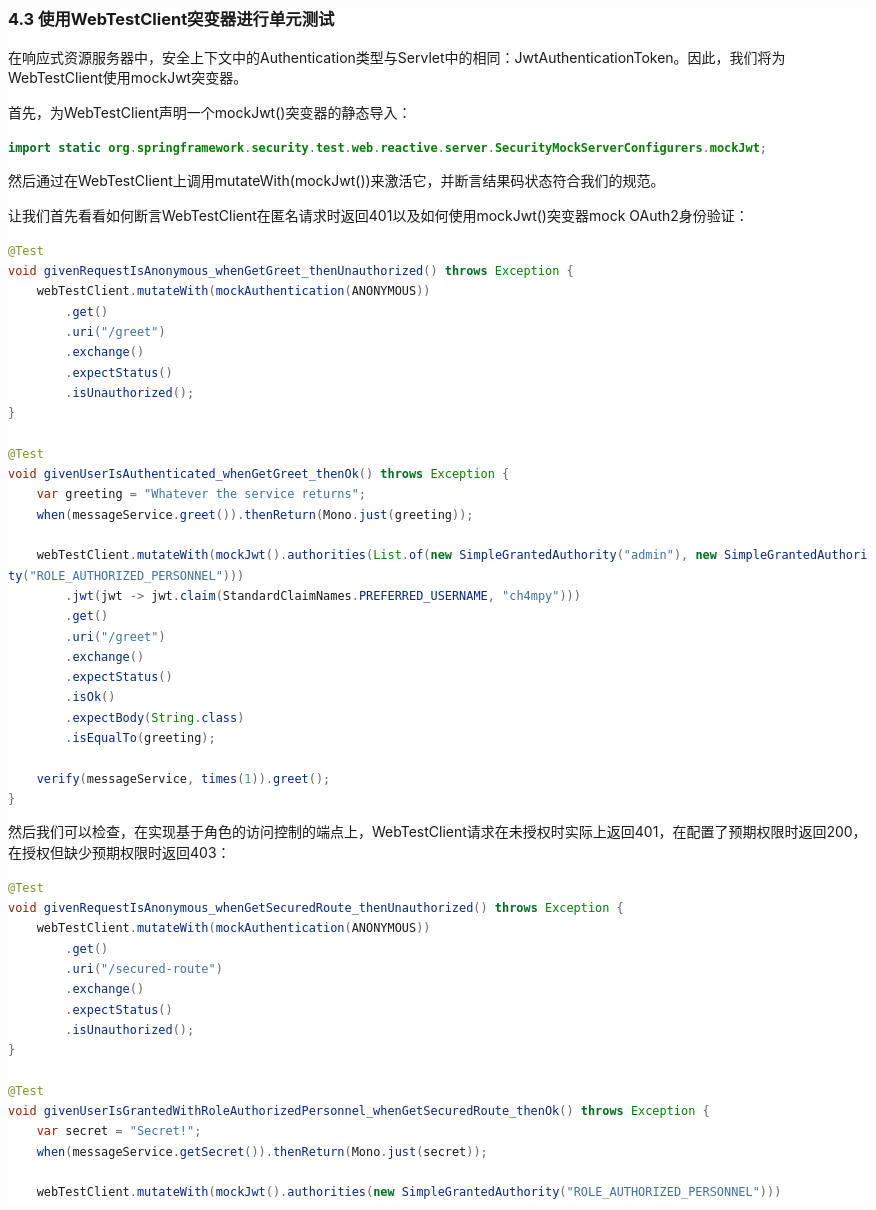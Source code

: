 ### 4.3 使用WebTestClient突变器进行单元测试

在响应式资源服务器中，安全上下文中的Authentication类型与Servlet中的相同：JwtAuthenticationToken。因此，我们将为WebTestClient使用mockJwt突变器。

首先，为WebTestClient声明一个mockJwt()突变器的静态导入：

```java
import static org.springframework.security.test.web.reactive.server.SecurityMockServerConfigurers.mockJwt;
```

然后通过在WebTestClient上调用mutateWith(mockJwt())来激活它，并断言结果码状态符合我们的规范。

让我们首先看看如何断言WebTestClient在匿名请求时返回401以及如何使用mockJwt()突变器mock OAuth2身份验证：

```java
@Test
void givenRequestIsAnonymous_whenGetGreet_thenUnauthorized() throws Exception {
    webTestClient.mutateWith(mockAuthentication(ANONYMOUS))
        .get()
        .uri("/greet")
        .exchange()
        .expectStatus()
        .isUnauthorized();
}

@Test
void givenUserIsAuthenticated_whenGetGreet_thenOk() throws Exception {
    var greeting = "Whatever the service returns";
    when(messageService.greet()).thenReturn(Mono.just(greeting));

    webTestClient.mutateWith(mockJwt().authorities(List.of(new SimpleGrantedAuthority("admin"), new SimpleGrantedAuthority("ROLE_AUTHORIZED_PERSONNEL")))
        .jwt(jwt -> jwt.claim(StandardClaimNames.PREFERRED_USERNAME, "ch4mpy")))
        .get()
        .uri("/greet")
        .exchange()
        .expectStatus()
        .isOk()
        .expectBody(String.class)
        .isEqualTo(greeting);

    verify(messageService, times(1)).greet();
}
```

然后我们可以检查，在实现基于角色的访问控制的端点上，WebTestClient请求在未授权时实际上返回401，在配置了预期权限时返回200，在授权但缺少预期权限时返回403：

```java
@Test
void givenRequestIsAnonymous_whenGetSecuredRoute_thenUnauthorized() throws Exception {
    webTestClient.mutateWith(mockAuthentication(ANONYMOUS))
        .get()
        .uri("/secured-route")
        .exchange()
        .expectStatus()
        .isUnauthorized();
}

@Test
void givenUserIsGrantedWithRoleAuthorizedPersonnel_whenGetSecuredRoute_thenOk() throws Exception {
    var secret = "Secret!";
    when(messageService.getSecret()).thenReturn(Mono.just(secret));

    webTestClient.mutateWith(mockJwt().authorities(new SimpleGrantedAuthority("ROLE_AUTHORIZED_PERSONNEL")))
```